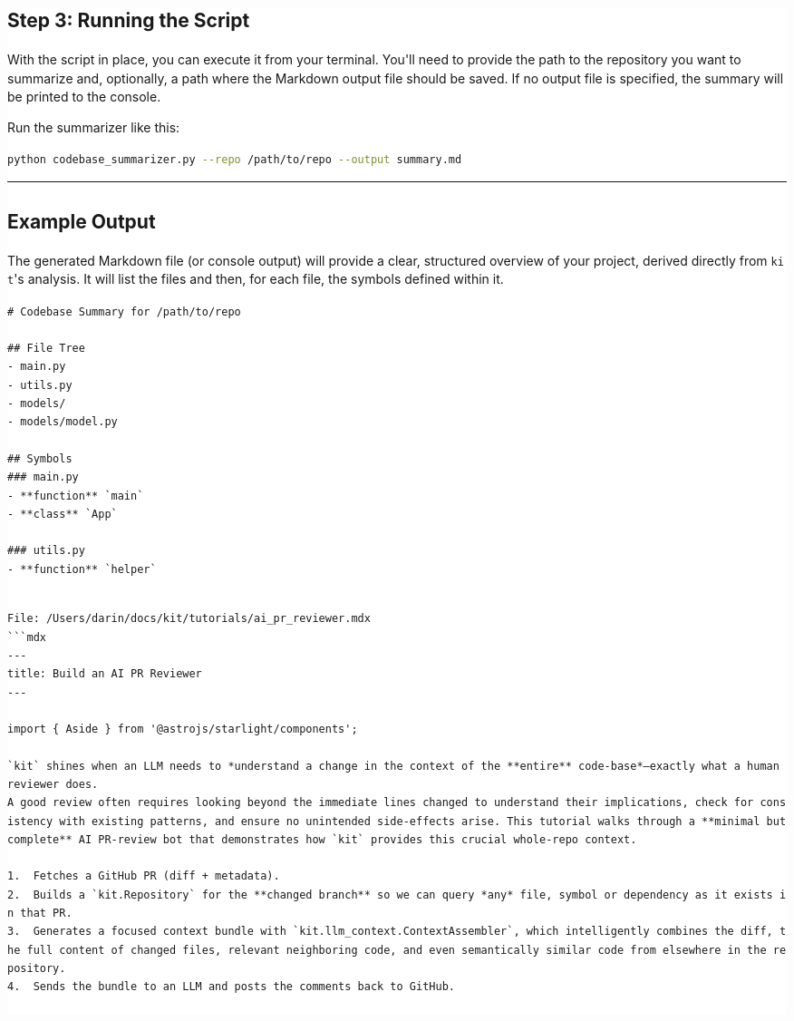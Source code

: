 
## Step 3: Running the Script

With the script in place, you can execute it from your terminal. You'll need to provide the path to the repository you want to summarize and, optionally, a path where the Markdown output file should be saved. If no output file is specified, the summary will be printed to the console.

Run the summarizer like this:

```sh
python codebase_summarizer.py --repo /path/to/repo --output summary.md
```

---

## Example Output

The generated Markdown file (or console output) will provide a clear, structured overview of your project, derived directly from `kit`'s analysis. It will list the files and then, for each file, the symbols defined within it.

```
# Codebase Summary for /path/to/repo

## File Tree
- main.py
- utils.py
- models/
- models/model.py

## Symbols
### main.py
- **function** `main`
- **class** `App`

### utils.py
- **function** `helper`
```

```

File: /Users/darin/docs/kit/tutorials/ai_pr_reviewer.mdx
```mdx
---
title: Build an AI PR Reviewer
---

import { Aside } from '@astrojs/starlight/components';

`kit` shines when an LLM needs to *understand a change in the context of the **entire** code-base*—exactly what a human reviewer does. 
A good review often requires looking beyond the immediate lines changed to understand their implications, check for consistency with existing patterns, and ensure no unintended side-effects arise. This tutorial walks through a **minimal but complete** AI PR-review bot that demonstrates how `kit` provides this crucial whole-repo context.

1.  Fetches a GitHub PR (diff + metadata).
2.  Builds a `kit.Repository` for the **changed branch** so we can query *any* file, symbol or dependency as it exists in that PR.
3.  Generates a focused context bundle with `kit.llm_context.ContextAssembler`, which intelligently combines the diff, the full content of changed files, relevant neighboring code, and even semantically similar code from elsewhere in the repository.
4.  Sends the bundle to an LLM and posts the comments back to GitHub.

